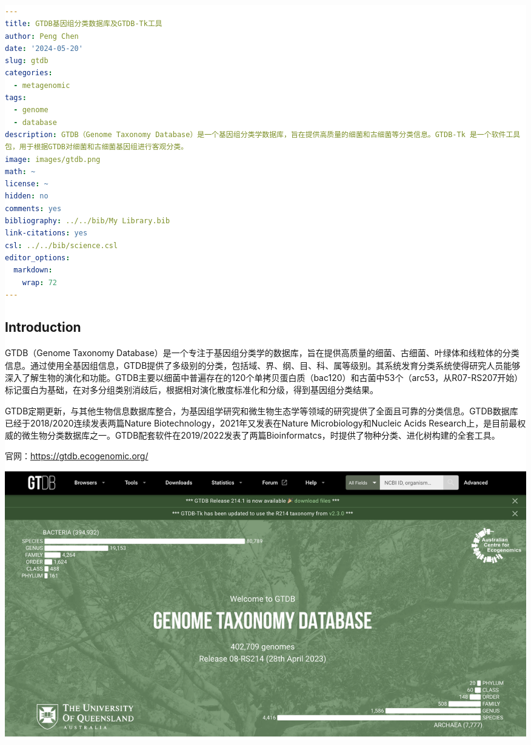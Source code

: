 ```yaml
---
title: GTDB基因组分类数据库及GTDB-Tk工具
author: Peng Chen
date: '2024-05-20'
slug: gtdb
categories:
  - metagenomic
tags:
  - genome
  - database
description: GTDB（Genome Taxonomy Database）是一个基因组分类学数据库，旨在提供高质量的细菌和古细菌等分类信息。GTDB-Tk 是一个软件工具包，用于根据GTDB对细菌和古细菌基因组进行客观分类。
image: images/gtdb.png
math: ~
license: ~
hidden: no
comments: yes
bibliography: ../../bib/My Library.bib
link-citations: yes
csl: ../../bib/science.csl
editor_options: 
  markdown: 
    wrap: 72
---
```


## Introduction

GTDB（Genome Taxonomy
Database）是一个专注于基因组分类学的数据库，旨在提供高质量的细菌、古细菌、叶绿体和线粒体的分类信息。通过使用全基因组信息，GTDB提供了多级别的分类，包括域、界、纲、目、科、属等级别。其系统发育分类系统使得研究人员能够深入了解生物的演化和功能。GTDB主要以细菌中普遍存在的120个单拷贝蛋白质（bac120）和古菌中53个（arc53，从R07-RS207开始）标记蛋白为基础，在对多分组类别消歧后，根据相对演化散度标准化和分级，得到基因组分类结果。

GTDB定期更新，与其他生物信息数据库整合，为基因组学研究和微生物生态学等领域的研究提供了全面且可靠的分类信息。GTDB数据库已经于2018/2020连续发表两篇Nature
Biotechnology，2021年又发表在Nature Microbiology和Nucleic Acids
Research上，是目前最权威的微生物分类数据库之一。GTDB配套软件在2019/2022发表了两篇Bioinformatcs，时提供了物种分类、进化树构建的全套工具。

官网：<https://gtdb.ecogenomic.org/>

<img src="images/gtdb.png" style="width:100.0%" />
